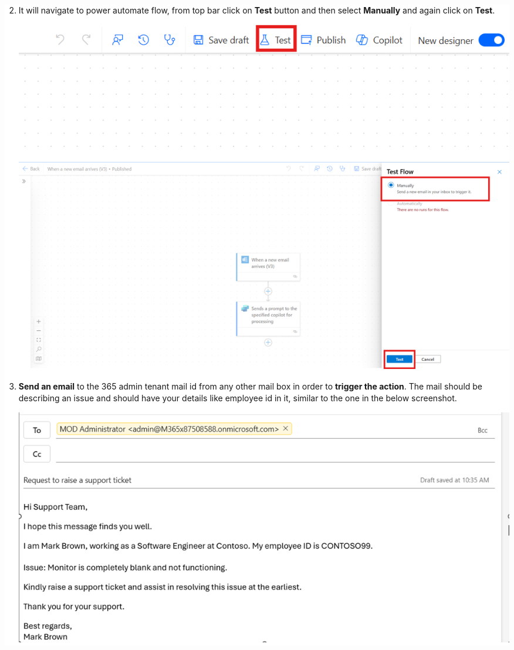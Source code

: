 
2.  It will navigate to power automate flow, from top bar click on
    **Test** button and then select **Manually** and again click on
    **Test**.

    ![](./media/image83.png)

    ![](./media/image84.png)


3.	**Send an email** to the 365 admin tenant mail id from any other mail box in order to **trigger the action**. The mail should be describing an issue and should have your details like employee id in it, similar to the one in the below screenshot.

    ![](./media/image85.png)
